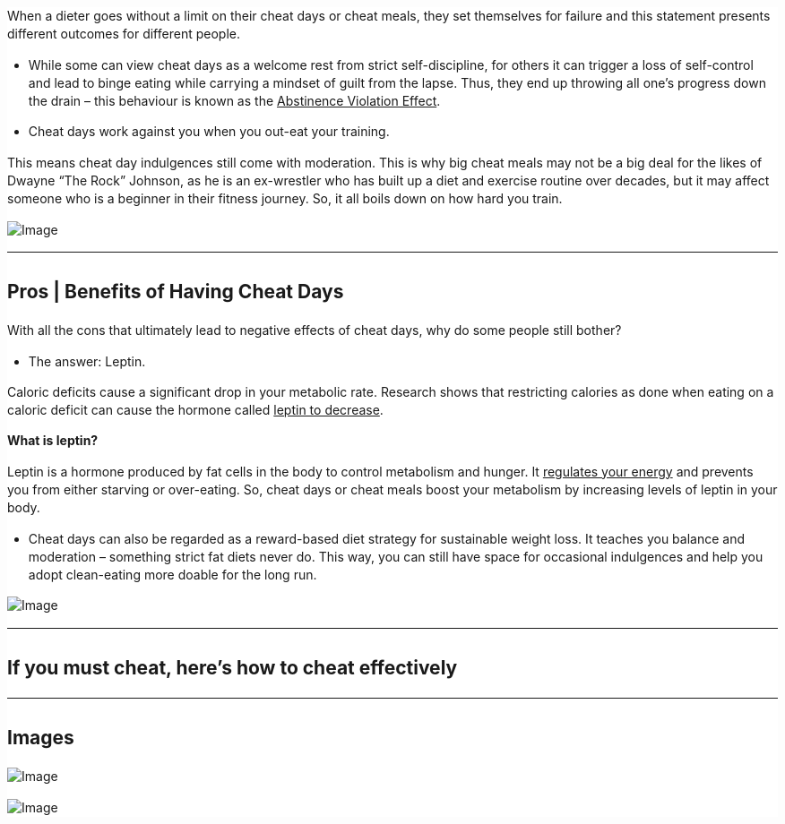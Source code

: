 When a dieter goes without a limit on their cheat days or cheat meals, they set themselves for failure and this statement presents different outcomes for different people.

- While some can view cheat days as a welcome rest from strict self-discipline, for others it can trigger a loss of self-control and lead to binge eating while carrying a mindset of guilt from the lapse. Thus, they end up throwing all one’s progress down the drain – this behaviour is known as the [Abstinence Violation Effect](https://www.sciencedirect.com/topics/psychology/abstinence-violation).

- Cheat days work against you when you out-eat your training. 

This means cheat day indulgences still come with moderation. This is why big cheat meals may not be a big deal for the likes of Dwayne “The Rock” Johnson, as he is an ex-wrestler who has built up a diet and exercise routine over decades, but it may affect someone who is a beginner in their fitness journey. So, it all boils down on how hard you train.

![Image](https://i.shgcdn.com/011ceeef-91b0-4029-b4ac-e3e9012dde27/-/format/auto/-/preview/3000x3000/-/quality/lighter/)

---

## Pros | Benefits of Having Cheat Days 

With all the cons that ultimately lead to negative effects of cheat days, why do some people still bother?

- The answer: Leptin.

Caloric deficits cause a significant drop in your metabolic rate. Research shows that restricting calories as done when eating on a caloric deficit can cause the hormone called [leptin to decrease](https://pubmed.ncbi.nlm.nih.gov/9316457/). 

**What is leptin?**

Leptin is a hormone produced by fat cells in the body to control metabolism and hunger. It [regulates your energy](https://pubmed.ncbi.nlm.nih.gov/12079865/) and prevents you from either starving or over-eating. So, cheat days or cheat meals boost your metabolism by increasing levels of leptin in your body.

- Cheat days can also be regarded as a reward-based diet strategy for sustainable weight loss. It teaches you balance and moderation – something strict fat diets never do. This way, you can still have space for occasional indulgences and help you adopt clean-eating more doable for the long run.

![Image](https://i.shgcdn.com/c6ae600f-88eb-4b70-a8ea-f234a87201c4/-/format/auto/-/preview/3000x3000/-/quality/lighter/)

---

## If you must cheat, here’s how to cheat effectively

---

## Images

![Image](undefined)

![Image](undefined)

